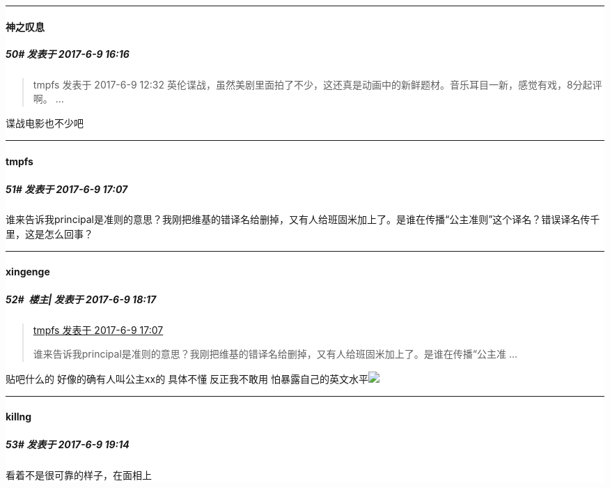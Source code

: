 -----

####  神之叹息  
##### 50#       发表于 2017-6-9 16:16



<blockquote>tmpfs 发表于 2017-6-9 12:32
英伦谍战，虽然美剧里面拍了不少，这还真是动画中的新鲜题材。音乐耳目一新，感觉有戏，8分起评啊。 ...</blockquote>
谍战电影也不少吧







-----

####  tmpfs  
##### 51#       发表于 2017-6-9 17:07




谁来告诉我principal是准则的意思？我刚把维基的错译名给删掉，又有人给班固米加上了。是谁在传播“公主准则”这个译名？错误译名传千里，这是怎么回事？







-----

####  xingenge  
##### 52#         楼主| 发表于 2017-6-9 18:17



<blockquote><a href="httphttps://bbs.saraba1st.com/2b/forum.php?mod=redirect&amp;goto=findpost&amp;pid=36208649&amp;ptid=1486439" target="_blank">tmpfs 发表于 2017-6-9 17:07</a>

谁来告诉我principal是准则的意思？我刚把维基的错译名给删掉，又有人给班固米加上了。是谁在传播“公主准 ...</blockquote>
贴吧什么的 好像的确有人叫公主xx的 具体不懂 反正我不敢用 怕暴露自己的英文水平<img src="https://static.saraba1st.com/image/smiley/carton2017/053.png" referrerpolicy="no-referrer">







-----

####  killng  
##### 53#       发表于 2017-6-9 19:14




看着不是很可靠的样子，在面相上






